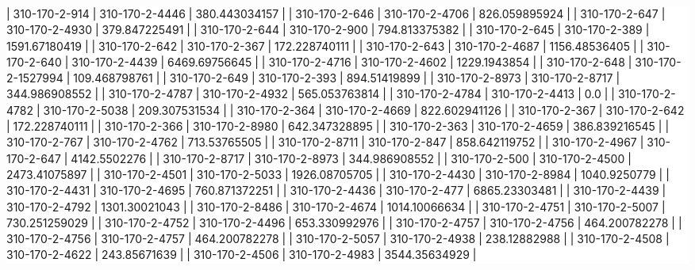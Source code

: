 | 310-170-2-914 | 310-170-2-4446 | 380.443034157 |
| 310-170-2-646 | 310-170-2-4706 | 826.059895924 |
| 310-170-2-647 | 310-170-2-4930 | 379.847225491 |
| 310-170-2-644 | 310-170-2-900 | 794.813375382 |
| 310-170-2-645 | 310-170-2-389 | 1591.67180419 |
| 310-170-2-642 | 310-170-2-367 | 172.228740111 |
| 310-170-2-643 | 310-170-2-4687 | 1156.48536405 |
| 310-170-2-640 | 310-170-2-4439 | 6469.69756645 |
| 310-170-2-4716 | 310-170-2-4602 | 1229.1943854 |
| 310-170-2-648 | 310-170-2-1527994 | 109.468798761 |
| 310-170-2-649 | 310-170-2-393 | 894.51419899 |
| 310-170-2-8973 | 310-170-2-8717 | 344.986908552 |
| 310-170-2-4787 | 310-170-2-4932 | 565.053763814 |
| 310-170-2-4784 | 310-170-2-4413 | 0.0 |
| 310-170-2-4782 | 310-170-2-5038 | 209.307531534 |
| 310-170-2-364 | 310-170-2-4669 | 822.602941126 |
| 310-170-2-367 | 310-170-2-642 | 172.228740111 |
| 310-170-2-366 | 310-170-2-8980 | 642.347328895 |
| 310-170-2-363 | 310-170-2-4659 | 386.839216545 |
| 310-170-2-767 | 310-170-2-4762 | 713.53765505 |
| 310-170-2-8711 | 310-170-2-847 | 858.642119752 |
| 310-170-2-4967 | 310-170-2-647 | 4142.5502276 |
| 310-170-2-8717 | 310-170-2-8973 | 344.986908552 |
| 310-170-2-500 | 310-170-2-4500 | 2473.41075897 |
| 310-170-2-4501 | 310-170-2-5033 | 1926.08705705 |
| 310-170-2-4430 | 310-170-2-8984 | 1040.9250779 |
| 310-170-2-4431 | 310-170-2-4695 | 760.871372251 |
| 310-170-2-4436 | 310-170-2-477 | 6865.23303481 |
| 310-170-2-4439 | 310-170-2-4792 | 1301.30021043 |
| 310-170-2-8486 | 310-170-2-4674 | 1014.10066634 |
| 310-170-2-4751 | 310-170-2-5007 | 730.251259029 |
| 310-170-2-4752 | 310-170-2-4496 | 653.330992976 |
| 310-170-2-4757 | 310-170-2-4756 | 464.200782278 |
| 310-170-2-4756 | 310-170-2-4757 | 464.200782278 |
| 310-170-2-5057 | 310-170-2-4938 | 238.12882988 |
| 310-170-2-4508 | 310-170-2-4622 | 243.85671639 |
| 310-170-2-4506 | 310-170-2-4983 | 3544.35634929 |